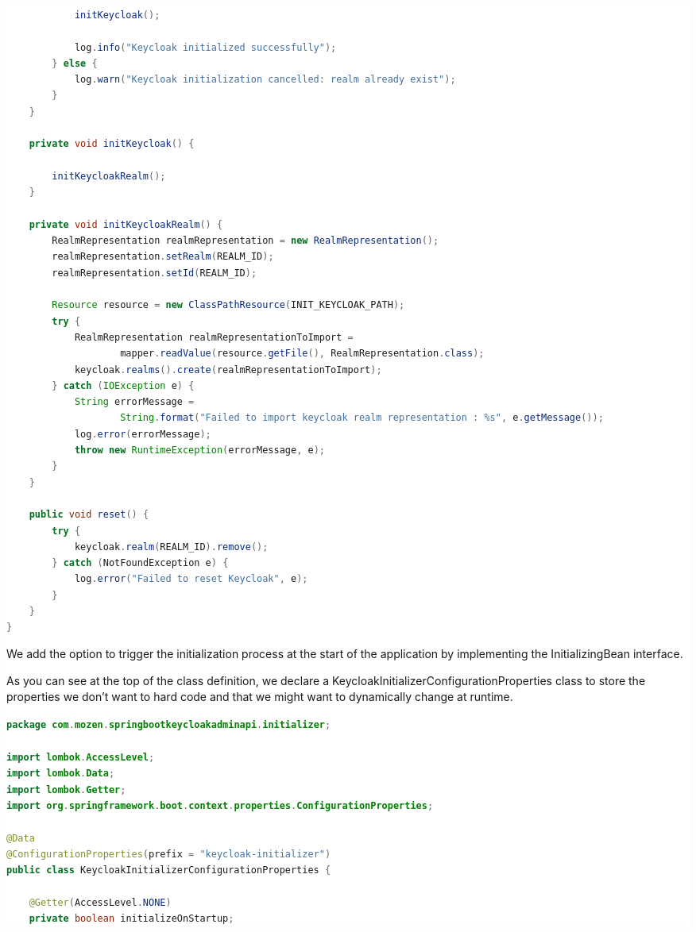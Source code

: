 ```java
            initKeycloak();

            log.info("Keycloak initialized successfully");
        } else {
            log.warn("Keycloak initialization cancelled: realm already exist");
        }
    }

    private void initKeycloak() {

        initKeycloakRealm();
    }

    private void initKeycloakRealm() {
        RealmRepresentation realmRepresentation = new RealmRepresentation();
        realmRepresentation.setRealm(REALM_ID);
        realmRepresentation.setId(REALM_ID);

        Resource resource = new ClassPathResource(INIT_KEYCLOAK_PATH);
        try {
            RealmRepresentation realmRepresentationToImport =
                    mapper.readValue(resource.getFile(), RealmRepresentation.class);
            keycloak.realms().create(realmRepresentationToImport);
        } catch (IOException e) {
            String errorMessage =
                    String.format("Failed to import keycloak realm representation : %s", e.getMessage());
            log.error(errorMessage);
            throw new RuntimeException(errorMessage, e);
        }
    }

    public void reset() {
        try {
            keycloak.realm(REALM_ID).remove();
        } catch (NotFoundException e) {
            log.error("Failed to reset Keycloak", e);
        }
    }
}
```

We add the option to trigger the initialization process at the start of the application by implementing the InitializingBean interface.

As you can see at the top of the class definition, we declare a KeycloakInitializerConfigurationProperties class to store the properties we don’t want to hard code and that we might want to dynamically change at runtime.

```java
package com.mozen.springbootkeycloakadminapi.initializer;

import lombok.AccessLevel;
import lombok.Data;
import lombok.Getter;
import org.springframework.boot.context.properties.ConfigurationProperties;

@Data
@ConfigurationProperties(prefix = "keycloak-initializer")
public class KeycloakInitializerConfigurationProperties {

    @Getter(AccessLevel.NONE)
    private boolean initializeOnStartup;

```